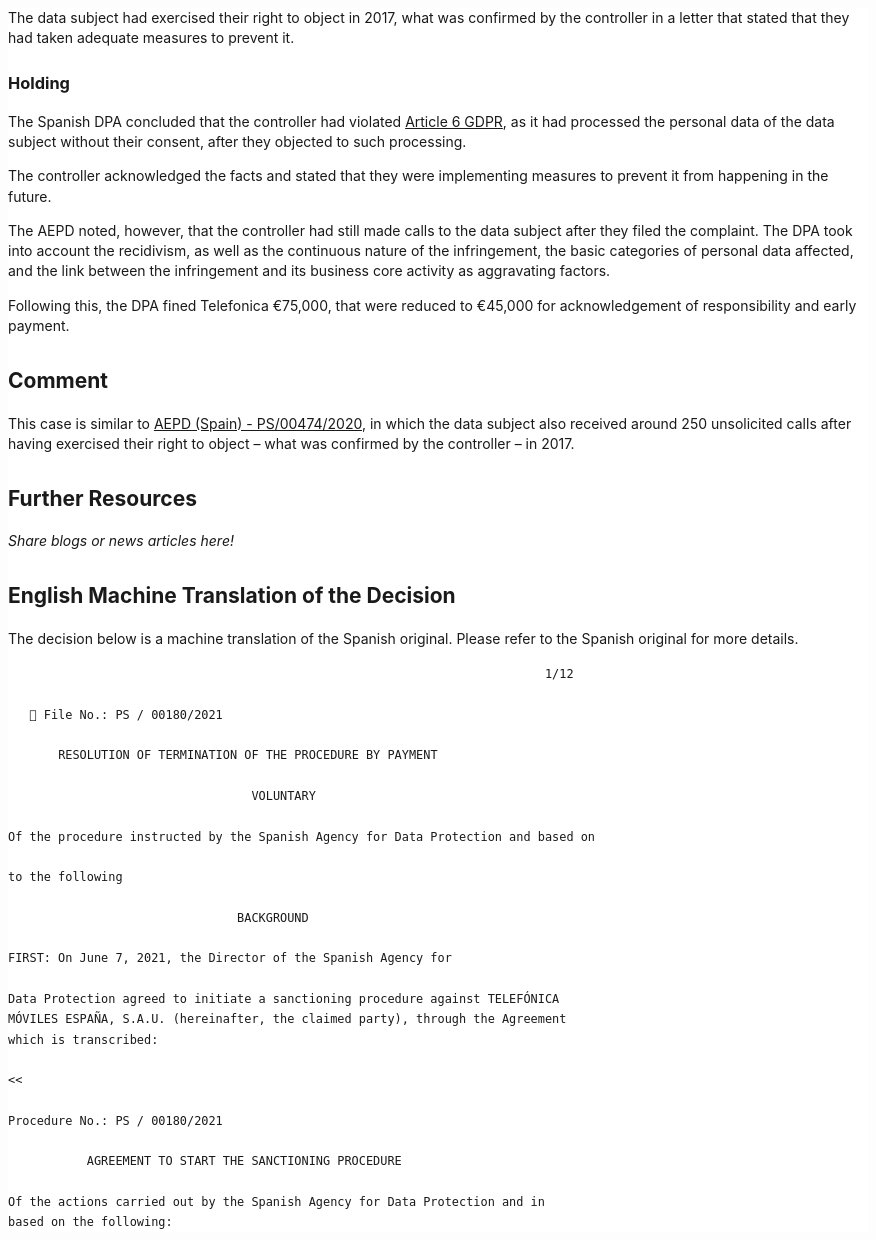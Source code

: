 The data subject had exercised their right to object in 2017, what was confirmed by the controller in a letter that stated that they had taken adequate measures to prevent it.

### Holding

The Spanish DPA concluded that the controller had violated [Article 6 GDPR](/index.php?title=Article_6_GDPR "Article 6 GDPR"), as it had processed the personal data of the data subject without their consent, after they objected to such processing.

The controller acknowledged the facts and stated that they were implementing measures to prevent it from happening in the future.

The AEPD noted, however, that the controller had still made calls to the data subject after they filed the complaint. The DPA took into account the recidivism, as well as the continuous nature of the infringement, the basic categories of personal data affected, and the link between the infringement and its business core activity as aggravating factors.

Following this, the DPA fined Telefonica €75,000, that were reduced to €45,000 for acknowledgement of responsibility and early payment.

## Comment

This case is similar to [AEPD (Spain) - PS/00474/2020](/index.php?title=AEPD_\(Spain\)_-_PS/00474/2020 "AEPD (Spain) - PS/00474/2020"), in which the data subject also received around 250 unsolicited calls after having exercised their right to object – what was confirmed by the controller – in 2017.

## Further Resources

_Share blogs or news articles here!_

## English Machine Translation of the Decision

The decision below is a machine translation of the Spanish original. Please refer to the Spanish original for more details.

```
                                                                           1/12

    File No.: PS / 00180/2021

       RESOLUTION OF TERMINATION OF THE PROCEDURE BY PAYMENT

                                  VOLUNTARY

Of the procedure instructed by the Spanish Agency for Data Protection and based on

to the following

                                BACKGROUND

FIRST: On June 7, 2021, the Director of the Spanish Agency for

Data Protection agreed to initiate a sanctioning procedure against TELEFÓNICA
MÓVILES ESPAÑA, S.A.U. (hereinafter, the claimed party), through the Agreement
which is transcribed:

<<

Procedure No.: PS / 00180/2021

           AGREEMENT TO START THE SANCTIONING PROCEDURE

Of the actions carried out by the Spanish Agency for Data Protection and in
based on the following:

```